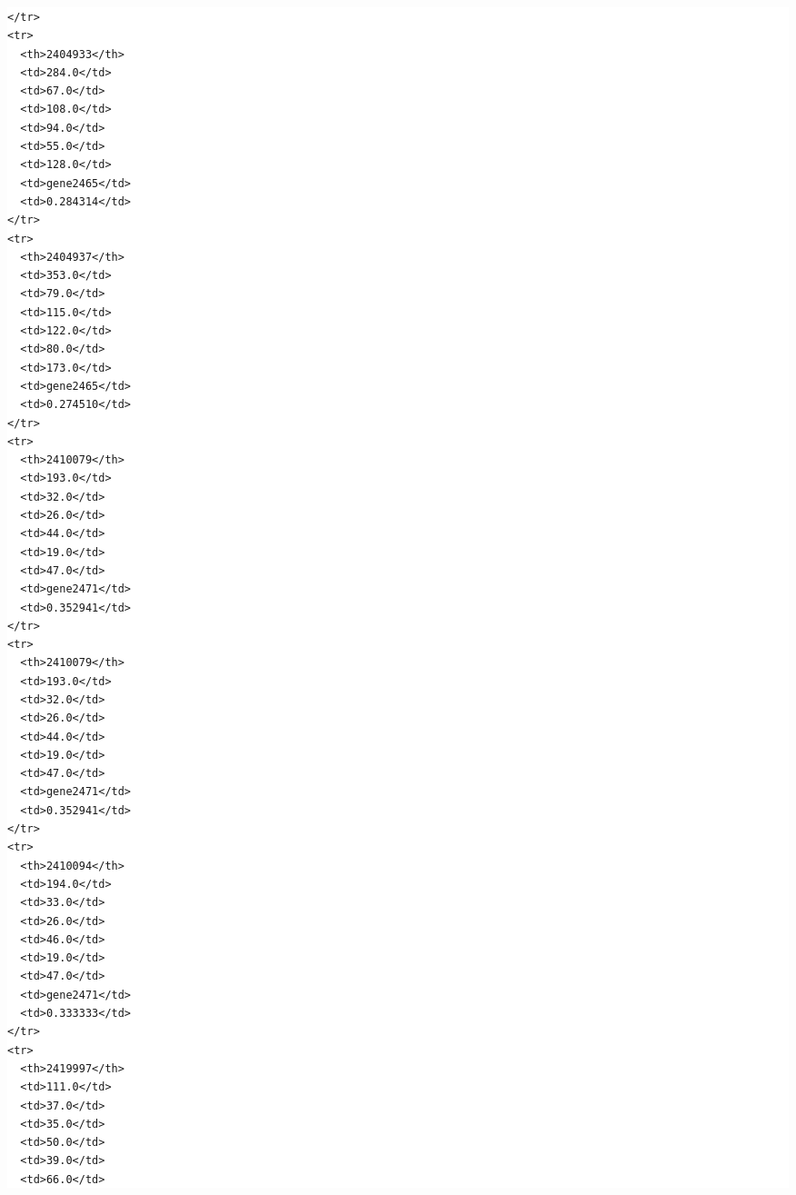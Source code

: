     </tr>
    <tr>
      <th>2404933</th>
      <td>284.0</td>
      <td>67.0</td>
      <td>108.0</td>
      <td>94.0</td>
      <td>55.0</td>
      <td>128.0</td>
      <td>gene2465</td>
      <td>0.284314</td>
    </tr>
    <tr>
      <th>2404937</th>
      <td>353.0</td>
      <td>79.0</td>
      <td>115.0</td>
      <td>122.0</td>
      <td>80.0</td>
      <td>173.0</td>
      <td>gene2465</td>
      <td>0.274510</td>
    </tr>
    <tr>
      <th>2410079</th>
      <td>193.0</td>
      <td>32.0</td>
      <td>26.0</td>
      <td>44.0</td>
      <td>19.0</td>
      <td>47.0</td>
      <td>gene2471</td>
      <td>0.352941</td>
    </tr>
    <tr>
      <th>2410079</th>
      <td>193.0</td>
      <td>32.0</td>
      <td>26.0</td>
      <td>44.0</td>
      <td>19.0</td>
      <td>47.0</td>
      <td>gene2471</td>
      <td>0.352941</td>
    </tr>
    <tr>
      <th>2410094</th>
      <td>194.0</td>
      <td>33.0</td>
      <td>26.0</td>
      <td>46.0</td>
      <td>19.0</td>
      <td>47.0</td>
      <td>gene2471</td>
      <td>0.333333</td>
    </tr>
    <tr>
      <th>2419997</th>
      <td>111.0</td>
      <td>37.0</td>
      <td>35.0</td>
      <td>50.0</td>
      <td>39.0</td>
      <td>66.0</td>